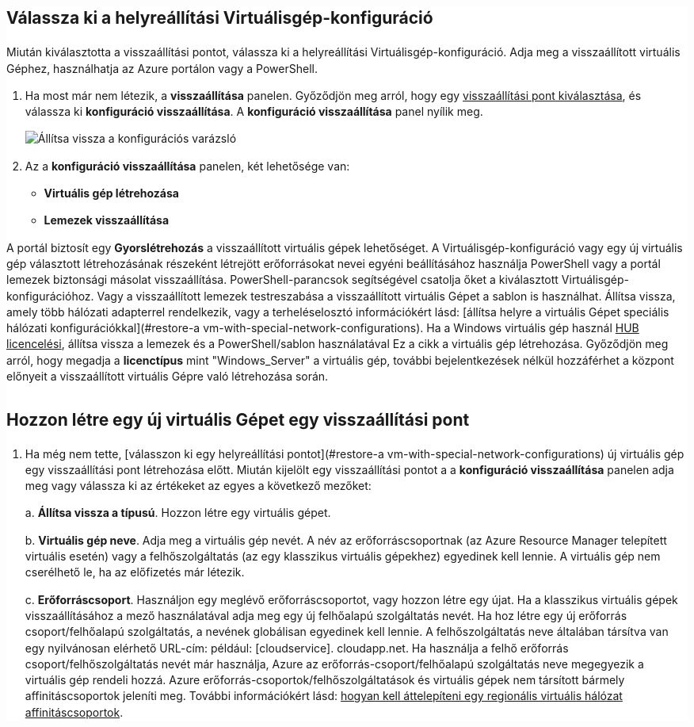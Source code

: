 ## <a name="choose-a-vm-restore-configuration"></a>Válassza ki a helyreállítási Virtuálisgép-konfiguráció
Miután kiválasztotta a visszaállítási pontot, válassza ki a helyreállítási Virtuálisgép-konfiguráció. Adja meg a visszaállított virtuális Géphez, használhatja az Azure portálon vagy a PowerShell.

1. Ha most már nem létezik, a **visszaállítása** panelen. Győződjön meg arról, hogy egy [visszaállítási pont kiválasztása](#select-restore-point-for-restore), és válassza ki **konfiguráció visszaállítása**. A **konfiguráció visszaállítása** panel nyílik meg.

    ![Állítsa vissza a konfigurációs varázsló](./media/backup-azure-arm-restore-vms/recovery-configuration-wizard-recovery-type.png)
2. Az a **konfiguráció visszaállítása** panelen, két lehetősége van:

   * **Virtuális gép létrehozása**

   * **Lemezek visszaállítása**

A portál biztosít egy **Gyorslétrehozás** a visszaállított virtuális gépek lehetőséget. A Virtuálisgép-konfiguráció vagy egy új virtuális gép választott létrehozásának részeként létrejött erőforrásokat nevei egyéni beállításához használja PowerShell vagy a portál lemezek biztonsági másolat visszaállítása. PowerShell-parancsok segítségével csatolja őket a kiválasztott Virtuálisgép-konfigurációhoz. Vagy a visszaállított lemezek testreszabása a visszaállított virtuális Gépet a sablon is használhat. Állítsa vissza, amely több hálózati adapterrel rendelkezik, vagy a terheléselosztó információkért lásd: [állítsa helyre a virtuális Gépet speciális hálózati konfigurációkkal](#restore-a vm-with-special-network-configurations). Ha a Windows virtuális gép használ [HUB licencelési](../virtual-machines/windows/hybrid-use-benefit-licensing.md), állítsa vissza a lemezek és a PowerShell/sablon használatával Ez a cikk a virtuális gép létrehozása. Győződjön meg arról, hogy megadja a **licenctípus** mint "Windows_Server" a virtuális gép, további bejelentkezések nélkül hozzáférhet a központ előnyeit a visszaállított virtuális Gépre való létrehozása során. 
 
## <a name="create-a-new-vm-from-a-restore-point"></a>Hozzon létre egy új virtuális Gépet egy visszaállítási pont
1. Ha még nem tette, [válasszon ki egy helyreállítási pontot](#restore-a vm-with-special-network-configurations) új virtuális gép egy visszaállítási pont létrehozása előtt. Miután kijelölt egy visszaállítási pontot a a **konfiguráció visszaállítása** panelen adja meg vagy válassza ki az értékeket az egyes a következő mezőket:

    a. **Állítsa vissza a típusú**. Hozzon létre egy virtuális gépet.

    b. **Virtuális gép neve**. Adja meg a virtuális gép nevét. A név az erőforráscsoportnak (az Azure Resource Manager telepített virtuális esetén) vagy a felhőszolgáltatás (az egy klasszikus virtuális gépekhez) egyedinek kell lennie. A virtuális gép nem cserélhető le, ha az előfizetés már létezik.

    c. **Erőforráscsoport**. Használjon egy meglévő erőforráscsoportot, vagy hozzon létre egy újat. Ha a klasszikus virtuális gépek visszaállításához a mező használatával adja meg egy új felhőalapú szolgáltatás nevét. Ha hoz létre egy új erőforrás csoport/felhőalapú szolgáltatás, a nevének globálisan egyedinek kell lennie. A felhőszolgáltatás neve általában társítva van egy nyilvánosan elérhető URL-cím: például: [cloudservice]. cloudapp.net. Ha használja a felhő erőforrás csoport/felhőszolgáltatás nevét már használja, Azure az erőforrás-csoport/felhőalapú szolgáltatás neve megegyezik a virtuális gép rendeli hozzá. Azure erőforrás-csoportok/felhőszolgáltatások és virtuális gépek nem társított bármely affinitáscsoportok jeleníti meg. További információkért lásd: [hogyan kell áttelepíteni egy regionális virtuális hálózat affinitáscsoportok](../virtual-network/virtual-networks-migrate-to-regional-vnet.md).
